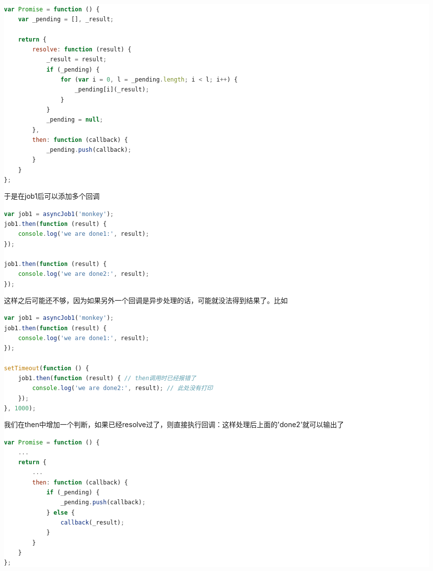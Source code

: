 ```js
var Promise = function () {
    var _pending = [], _result;

    return {
        resolve: function (result) {
            _result = result;
            if (_pending) {
                for (var i = 0, l = _pending.length; i < l; i++) {
                    _pending[i](_result);
                }
            }
            _pending = null;
        },
        then: function (callback) {
            _pending.push(callback);
        }
    }
};
```

于是在job1后可以添加多个回调

```js
var job1 = asyncJob1('monkey');
job1.then(function (result) {
    console.log('we are done1:', result);
});

job1.then(function (result) {
    console.log('we are done2:', result);
});
```

这样之后可能还不够，因为如果另外一个回调是异步处理的话，可能就没法得到结果了。比如

```js
var job1 = asyncJob1('monkey');
job1.then(function (result) {
    console.log('we are done1:', result);
});

setTimeout(function () {
    job1.then(function (result) { // then调用时已经报错了
        console.log('we are done2:', result); // 此处没有打印
    });
}, 1000);
```

我们在then中增加一个判断，如果已经resolve过了，则直接执行回调：这样处理后上面的'done2'就可以输出了

```js
var Promise = function () {
    ...
    return {
        ...
        then: function (callback) {
            if (_pending) {
                _pending.push(callback);
            } else {
                callback(_result);
            }
        }
    }
};
```
